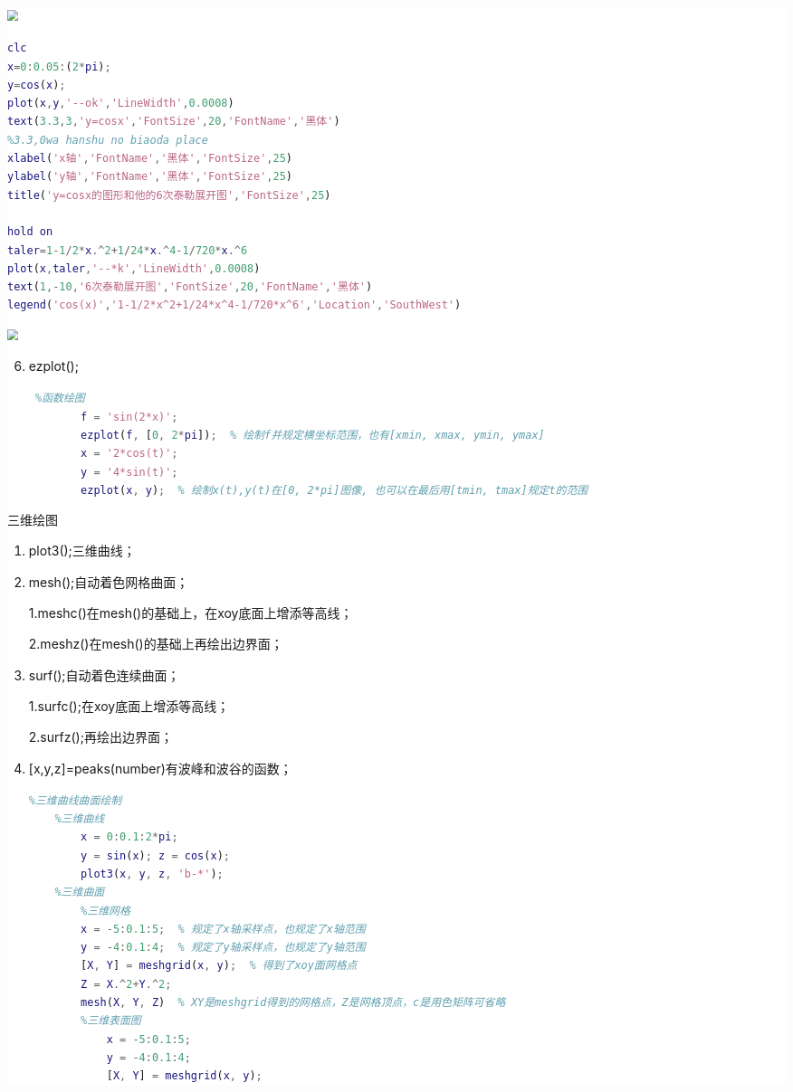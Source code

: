    <img src="C:\Users\19284\Desktop\Workspace\MatlabPlace\Course\taylorsinx.png" style="zoom:75%;" />

   ```matlab
   clc
   x=0:0.05:(2*pi);
   y=cos(x);
   plot(x,y,'--ok','LineWidth',0.0008)
   text(3.3,3,'y=cosx','FontSize',20,'FontName','黑体')
   %3.3,0wa hanshu no biaoda place
   xlabel('x轴','FontName','黑体','FontSize',25)
   ylabel('y轴','FontName','黑体','FontSize',25)
   title('y=cosx的图形和他的6次泰勒展开图','FontSize',25)
   
   hold on
   taler=1-1/2*x.^2+1/24*x.^4-1/720*x.^6
   plot(x,taler,'--*k','LineWidth',0.0008)
   text(1,-10,'6次泰勒展开图','FontSize',20,'FontName','黑体')
   legend('cos(x)','1-1/2*x^2+1/24*x^4-1/720*x^6','Location','SouthWest')
   
   ```

   <img src="C:\Users\19284\Desktop\Workspace\MatlabPlace\Course\taylor.png" style="zoom:75%;" />

6. ezplot();

   ```matlab
    %函数绘图
           f = 'sin(2*x)';
           ezplot(f, [0, 2*pi]);  % 绘制f并规定横坐标范围，也有[xmin, xmax, ymin, ymax]
           x = '2*cos(t)';
           y = '4*sin(t)';
           ezplot(x, y);  % 绘制x(t),y(t)在[0, 2*pi]图像, 也可以在最后用[tmin, tmax]规定t的范围
   ```

   

三维绘图

1. plot3();三维曲线；

2. mesh();自动着色网格曲面；

   1.meshc()在mesh()的基础上，在xoy底面上增添等高线；

   2.meshz()在mesh()的基础上再绘出边界面；

3. surf();自动着色连续曲面；

   1.surfc();在xoy底面上增添等高线；

   2.surfz();再绘出边界面；

4. [x,y,z]=peaks(number)有波峰和波谷的函数；

   ```matlab
   %三维曲线曲面绘制
       %三维曲线
           x = 0:0.1:2*pi;
           y = sin(x); z = cos(x);
           plot3(x, y, z, 'b-*');
       %三维曲面
           %三维网格
           x = -5:0.1:5;  % 规定了x轴采样点，也规定了x轴范围
           y = -4:0.1:4;  % 规定了y轴采样点，也规定了y轴范围
           [X, Y] = meshgrid(x, y);  % 得到了xoy面网格点
           Z = X.^2+Y.^2;
           mesh(X, Y, Z)  % XY是meshgrid得到的网格点，Z是网格顶点，c是用色矩阵可省略
           %三维表面图
               x = -5:0.1:5;  
               y = -4:0.1:4;
               [X, Y] = meshgrid(x, y);
   ```

   [^mesh]: 上述代码图
   [^meshgrid]: 上述代码图
[^]: gtext（）的使用示例
[^]: subplot()使用示例